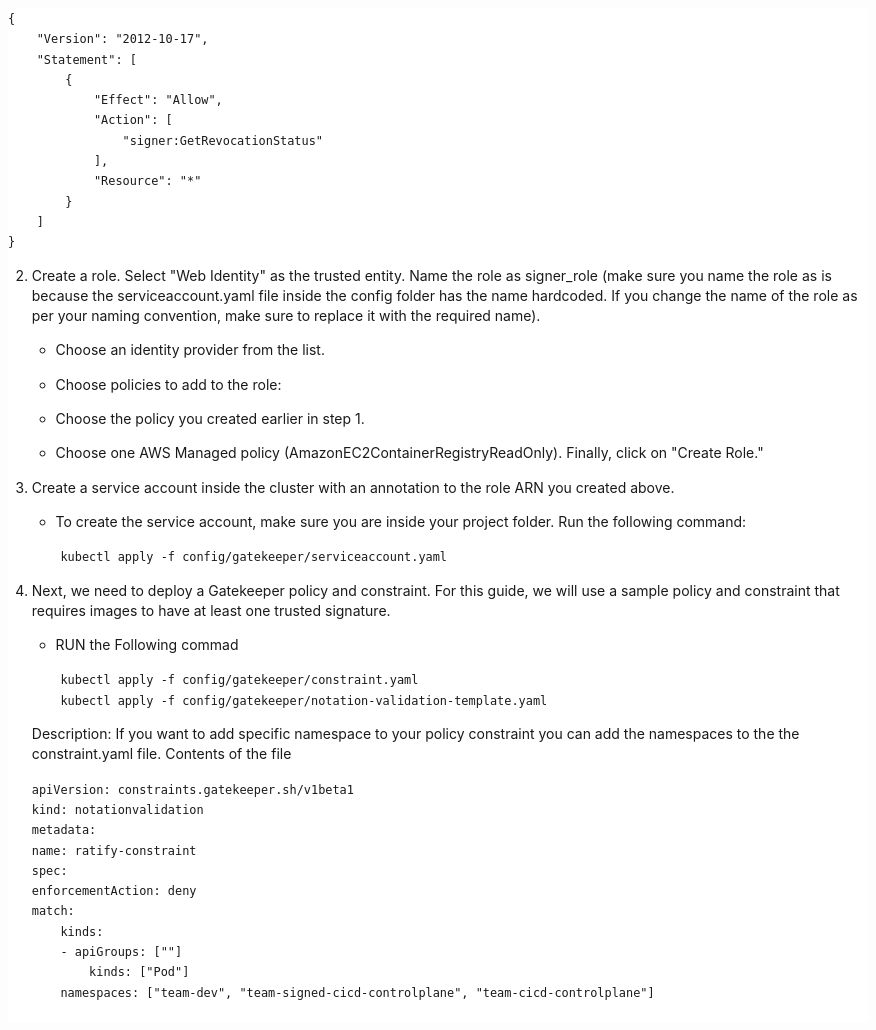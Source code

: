    ```
   {
       "Version": "2012-10-17",
       "Statement": [
           {
               "Effect": "Allow",
               "Action": [
                   "signer:GetRevocationStatus"
               ],
               "Resource": "*"
           }
       ]
   }
   ```

2. Create a role. Select "Web Identity" as the trusted entity. Name the role as signer_role (make sure you name the role as is because the serviceaccount.yaml file inside the config folder has the name hardcoded. If you change the name of the role as per your naming convention, make sure to replace it with the required name).

    - Choose an identity provider from the list.

    - Choose policies to add to the role:

    - Choose the policy you created earlier in step 1.
    - Choose one AWS Managed policy (AmazonEC2ContainerRegistryReadOnly).
        Finally, click on "Create Role."

3. Create a service account inside the cluster with an annotation to the role ARN you created above.

    - To create the service account, make sure you are inside your project folder.
       Run the following command:

    ```
        kubectl apply -f config/gatekeeper/serviceaccount.yaml  
    ```
4. Next, we need to deploy a Gatekeeper policy and constraint. For this guide, we will use a sample policy and constraint that requires images to have at least one trusted signature.
    - RUN the Following commad 
    ```
        kubectl apply -f config/gatekeeper/constraint.yaml  
        kubectl apply -f config/gatekeeper/notation-validation-template.yaml 
    ```

    Description: 
        If you want to add specific namespace to your policy constraint you can add the namespaces to the the constraint.yaml file. 
        Contents of the file 

    ```
    apiVersion: constraints.gatekeeper.sh/v1beta1
    kind: notationvalidation
    metadata:
    name: ratify-constraint
    spec:
    enforcementAction: deny
    match:
        kinds:
        - apiGroups: [""]
            kinds: ["Pod"]
        namespaces: ["team-dev", "team-signed-cicd-controlplane", "team-cicd-controlplane"]
        